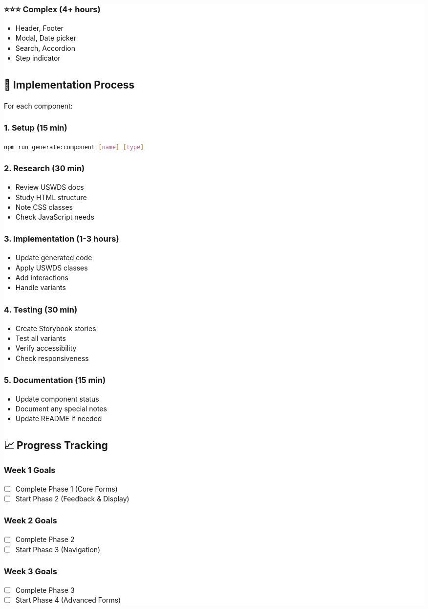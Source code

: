 ### ⭐⭐⭐ Complex (4+ hours)
- Header, Footer
- Modal, Date picker
- Search, Accordion
- Step indicator

## 🔄 Implementation Process

For each component:

### 1. Setup (15 min)
```bash
npm run generate:component [name] [type]
```

### 2. Research (30 min)
- Review USWDS docs
- Study HTML structure
- Note CSS classes
- Check JavaScript needs

### 3. Implementation (1-3 hours)
- Update generated code
- Apply USWDS classes
- Add interactions
- Handle variants

### 4. Testing (30 min)
- Create Storybook stories
- Test all variants
- Verify accessibility
- Check responsiveness

### 5. Documentation (15 min)
- Update component status
- Document any special notes
- Update README if needed

## 📈 Progress Tracking

### Week 1 Goals
- [ ] Complete Phase 1 (Core Forms)
- [ ] Start Phase 2 (Feedback & Display)

### Week 2 Goals
- [ ] Complete Phase 2
- [ ] Start Phase 3 (Navigation)

### Week 3 Goals
- [ ] Complete Phase 3
- [ ] Start Phase 4 (Advanced Forms)
